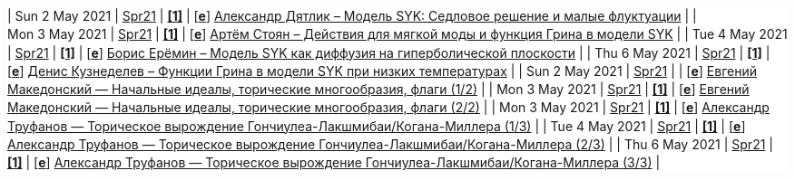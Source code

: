| Sun&nbsp;2&nbsp;May&nbsp;2021 | [Spr21](../playlists/Spr21 "2021 Весенняя студенческая школа по математике и физике") | [**[1]**](https://drive.google.com/file/d/1Mx-xwEjm4WyzXDSfOZQpE-GdDMVZfBsC/view?usp=sharing) | [[**e**](https://studio.youtube.com/video/k61qySjmE4A/edit "Edit")] [Александр Дятлик – Модель SYK: Седловое решение и малые флуктуации](https://www.youtube.com/watch?v=k61qySjmE4A&list=PLLGkFbxve6717hq5zOz8EDQmHpyF6Cnc_ "Первый доклад по теме &#34;Модель Сачдева-Йе-Китаева&#34;&#013;Ссылка на записки: https://drive.google.com/file/d/1Mx-xwEjm4WyzXDSfOZQpE-GdDMVZfBsC/view?usp=sharing") |
| Mon&nbsp;3&nbsp;May&nbsp;2021 | [Spr21](../playlists/Spr21 "2021 Весенняя студенческая школа по математике и физике") | [**[1]**](https://drive.google.com/file/d/1YOGrNBqGp0e_nW1fTSX1MMJ9wg9r-SYQ/view?usp=sharing) | [[**e**](https://studio.youtube.com/video/8ms1O7KONQQ/edit "Edit")] [Артём Стоян – Действия для мягкой моды и функция Грина в модели SYK](https://www.youtube.com/watch?v=8ms1O7KONQQ&list=PLLGkFbxve6717hq5zOz8EDQmHpyF6Cnc_ "Второй доклад по теме &#34;Модель Сачдева-Йе-Китаева&#34;&#013;Ссылка на презентацию: https://drive.google.com/file/d/1YOGrNBqGp0e&#95;nW1fTSX1MMJ9wg9r-SYQ/view?usp=sharing") |
| Tue&nbsp;4&nbsp;May&nbsp;2021 | [Spr21](../playlists/Spr21 "2021 Весенняя студенческая школа по математике и физике") | [**[1]**](https://drive.google.com/file/d/1zQEP3lp7G5kad56SUk6PljXg5qppA4dd/view?usp=sharing) | [[**e**](https://studio.youtube.com/video/r6BEvzI3Haw/edit "Edit")] [Борис Ерёмин – Модель SYK как диффузия на гиперболической плоскости](https://www.youtube.com/watch?v=r6BEvzI3Haw&list=PLLGkFbxve6717hq5zOz8EDQmHpyF6Cnc_ "Третий доклад по теме &#34;Модель Сачдева-Йе-Китаева&#34;&#013;Ссылка на презентацию: https://drive.google.com/file/d/1zQEP3lp7G5kad56SUk6PljXg5qppA4dd/view?usp=sharing") |
| Thu&nbsp;6&nbsp;May&nbsp;2021 | [Spr21](../playlists/Spr21 "2021 Весенняя студенческая школа по математике и физике") | [**[1]**](https://drive.google.com/file/d/16ugSO331EoGAAjzRvka1dbAzbiMEHTUK/view?usp=sharing) | [[**e**](https://studio.youtube.com/video/wBj9uZiadvU/edit "Edit")] [Денис Кузнеделев – Функции Грина в модели SYK при низких температурах](https://www.youtube.com/watch?v=wBj9uZiadvU&list=PLLGkFbxve6717hq5zOz8EDQmHpyF6Cnc_ "Четвертый доклад по теме &#34;Модель Сачдева-Йе-Китаева&#34;&#013;Ссылка на презентацию: https://drive.google.com/file/d/16ugSO331EoGAAjzRvka1dbAzbiMEHTUK/view?usp=sharing") |
| Sun&nbsp;2&nbsp;May&nbsp;2021 | [Spr21](../playlists/Spr21 "2021 Весенняя студенческая школа по математике и физике") |  | [[**e**](https://studio.youtube.com/video/jhF3q6AJ1SE/edit "Edit")] [Евгений Македонский — Начальные идеалы, торические многообразия, флаги (1/2)](https://www.youtube.com/watch?v=jhF3q6AJ1SE&list=PLLGkFbxve6717hq5zOz8EDQmHpyF6Cnc_ "Первый доклад по теме &#34;Вырождения Грёбнера многообразий флагов&#34;") |
| Mon&nbsp;3&nbsp;May&nbsp;2021 | [Spr21](../playlists/Spr21 "2021 Весенняя студенческая школа по математике и физике") | [**[1]**](https://drive.google.com/file/d/1PzRbMMdMMwyKZATcC5dG664CGTC654uj/view?usp=sharing) | [[**e**](https://studio.youtube.com/video/h9bUbGSjhLY/edit "Edit")] [Евгений Македонский — Начальные идеалы, торические многообразия, флаги (2/2)](https://www.youtube.com/watch?v=h9bUbGSjhLY&list=PLLGkFbxve6717hq5zOz8EDQmHpyF6Cnc_ "Второй доклад по теме &#34;Вырождения Грёбнера многообразий флагов&#34;&#013;Ссылка на презентацию: https://drive.google.com/file/d/1PzRbMMdMMwyKZATcC5dG664CGTC654uj/view?usp=sharing") |
| Mon&nbsp;3&nbsp;May&nbsp;2021 | [Spr21](../playlists/Spr21 "2021 Весенняя студенческая школа по математике и физике") | [**[1]**](https://drive.google.com/file/d/1wnhsURZ956aKS0CBechu9Veh5g9omKeP/view?usp=sharing) | [[**e**](https://studio.youtube.com/video/q9sex7mX7s8/edit "Edit")] [Александр Труфанов — Торическое вырождение Гончиулеа-Лакшмибаи/Когана-Миллера (1/3)](https://www.youtube.com/watch?v=q9sex7mX7s8&list=PLLGkFbxve6717hq5zOz8EDQmHpyF6Cnc_ "Третий доклад по теме &#34;Вырождения Грёбнера многообразий флагов&#34;&#013;Ссылка на конспект: https://drive.google.com/file/d/1wnhsURZ956aKS0CBechu9Veh5g9omKeP/view?usp=sharing") |
| Tue&nbsp;4&nbsp;May&nbsp;2021 | [Spr21](../playlists/Spr21 "2021 Весенняя студенческая школа по математике и физике") | [**[1]**](https://drive.google.com/file/d/1wnhsURZ956aKS0CBechu9Veh5g9omKeP/view?usp=sharing) | [[**e**](https://studio.youtube.com/video/Rodw8OTjdc0/edit "Edit")] [Александр Труфанов — Торическое вырождение Гончиулеа-Лакшмибаи/Когана-Миллера (2/3)](https://www.youtube.com/watch?v=Rodw8OTjdc0&list=PLLGkFbxve6717hq5zOz8EDQmHpyF6Cnc_ "Четвертый доклад по теме &#34;Вырождения Грёбнера многообразий флагов&#34;&#013;Ссылка на конспект: https://drive.google.com/file/d/1wnhsURZ956aKS0CBechu9Veh5g9omKeP/view?usp=sharing") |
| Thu&nbsp;6&nbsp;May&nbsp;2021 | [Spr21](../playlists/Spr21 "2021 Весенняя студенческая школа по математике и физике") | [**[1]**](https://drive.google.com/file/d/1wnhsURZ956aKS0CBechu9Veh5g9omKeP/view?usp=sharing) | [[**e**](https://studio.youtube.com/video/Y7W0tTETjQA/edit "Edit")] [Александр Труфанов — Торическое вырождение Гончиулеа-Лакшмибаи/Когана-Миллера (3/3)](https://www.youtube.com/watch?v=Y7W0tTETjQA&list=PLLGkFbxve6717hq5zOz8EDQmHpyF6Cnc_ "Пятый доклад по теме &#34;Вырождения Грёбнера многообразий флагов&#34;&#013;Ссылка на конспект: https://drive.google.com/file/d/1wnhsURZ956aKS0CBechu9Veh5g9omKeP/view?usp=sharing") |